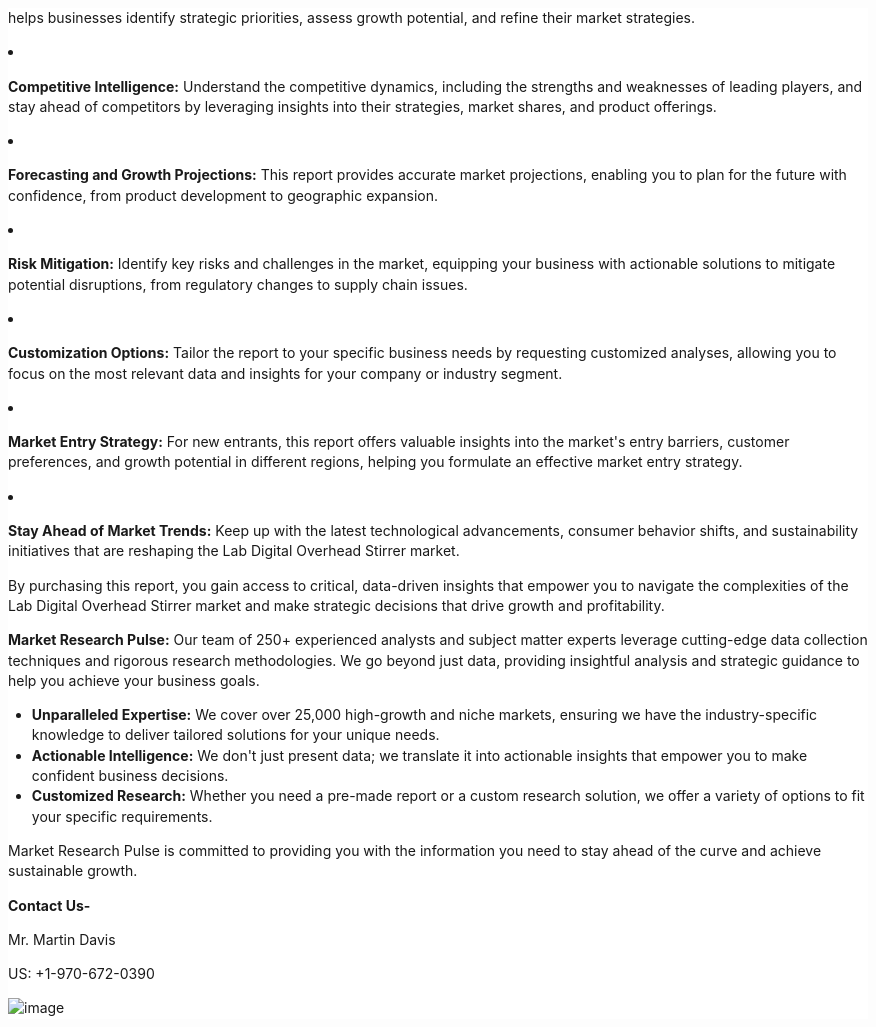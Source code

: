helps businesses identify strategic priorities, assess growth potential, and refine their market strategies.</p></li><li><p><strong>Competitive Intelligence:</strong> Understand the competitive dynamics, including the strengths and weaknesses of leading players, and stay ahead of competitors by leveraging insights into their strategies, market shares, and product offerings.</p></li><li><p><strong>Forecasting and Growth Projections:</strong> This report provides accurate market projections, enabling you to plan for the future with confidence, from product development to geographic expansion.</p></li><li><p><strong>Risk Mitigation:</strong> Identify key risks and challenges in the market, equipping your business with actionable solutions to mitigate potential disruptions, from regulatory changes to supply chain issues.</p></li><li><p><strong>Customization Options:</strong> Tailor the report to your specific business needs by requesting customized analyses, allowing you to focus on the most relevant data and insights for your company or industry segment.</p></li><li><p><strong>Market Entry Strategy:</strong> For new entrants, this report offers valuable insights into the market's entry barriers, customer preferences, and growth potential in different regions, helping you formulate an effective market entry strategy.</p></li><li><p><strong>Stay Ahead of Market Trends:</strong> Keep up with the latest technological advancements, consumer behavior shifts, and sustainability initiatives that are reshaping the Lab Digital Overhead Stirrer market.</p></li></ol><p>By purchasing this report, you gain access to critical, data-driven insights that empower you to navigate the complexities of the Lab Digital Overhead Stirrer market and make strategic decisions that drive growth and profitability.</p><p><strong>Market Research Pulse:</strong>&nbsp;Our team of 250+ experienced analysts and subject matter experts leverage cutting-edge data collection techniques and rigorous research methodologies. We go beyond just data, providing insightful analysis and strategic guidance to help you achieve your business goals.</p><ul><li><strong>Unparalleled Expertise:</strong>&nbsp;We cover over 25,000 high-growth and niche markets, ensuring we have the industry-specific knowledge to deliver tailored solutions for your unique needs.</li><li><strong>Actionable Intelligence:</strong>&nbsp;We don't just present data; we translate it into actionable insights that empower you to make confident business decisions.</li><li><strong>Customized Research:</strong>&nbsp;Whether you need a pre-made report or a custom research solution, we offer a variety of options to fit your specific requirements.</li></ul><p>Market Research Pulse is committed to providing you with the information you need to stay ahead of the curve and achieve sustainable growth.</p><p><strong>Contact Us-</strong></p><p>Mr. Martin Davis</p><p>US: +1-970-672-0390</p>
![image](https://github.com/user-attachments/assets/dae79349-d21b-40f2-9a09-82efaee3165a)
